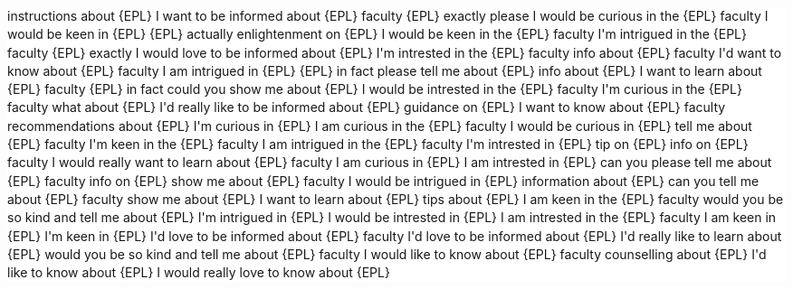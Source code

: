 instructions about {EPL}
I want to be informed about {EPL} faculty
{EPL} exactly please
I would be curious in the {EPL} faculty
I would be keen in {EPL}
{EPL} actually
enlightenment on {EPL}
I would be keen in the {EPL} faculty
I'm intrigued in the {EPL} faculty
{EPL} exactly
I would love to be informed about {EPL}
I'm intrested in the {EPL} faculty
info about {EPL} faculty
I'd want to know about {EPL} faculty
I am intrigued in {EPL}
{EPL} in fact please
tell me about {EPL}
info about {EPL}
I want to learn about {EPL} faculty
{EPL} in fact
could you show me about {EPL}
I would be intrested in the {EPL} faculty
I'm curious in the {EPL} faculty
what about {EPL}
I'd really like to be informed about {EPL}
guidance on {EPL}
I want to know about {EPL} faculty
recommendations about {EPL}
I'm curious in {EPL}
I am curious in the {EPL} faculty
I would be curious in {EPL}
tell me about {EPL} faculty
I'm keen in the {EPL} faculty
I am intrigued in the {EPL} faculty
I'm intrested in {EPL}
tip on {EPL}
info on {EPL} faculty
I would really want to learn about {EPL} faculty
I am curious in {EPL}
I am intrested in {EPL}
can you please tell me about {EPL} faculty
info on {EPL}
show me about {EPL} faculty
I would be intrigued in {EPL}
information about {EPL}
can you tell me about {EPL} faculty
show me about {EPL}
I want to learn about {EPL}
tips about {EPL}
I am keen in the {EPL} faculty
would you be so kind and tell me about {EPL}
I'm intrigued in {EPL}
I would be intrested in {EPL}
I am intrested in the {EPL} faculty
I am keen in {EPL}
I'm keen in {EPL}
I'd love to be informed about {EPL} faculty
I'd love to be informed about {EPL}
I'd really like to learn about {EPL}
would you be so kind and tell me about {EPL} faculty
I would like to know about {EPL} faculty
counselling about {EPL}
I'd like to know about {EPL}
I would really love to know about {EPL}